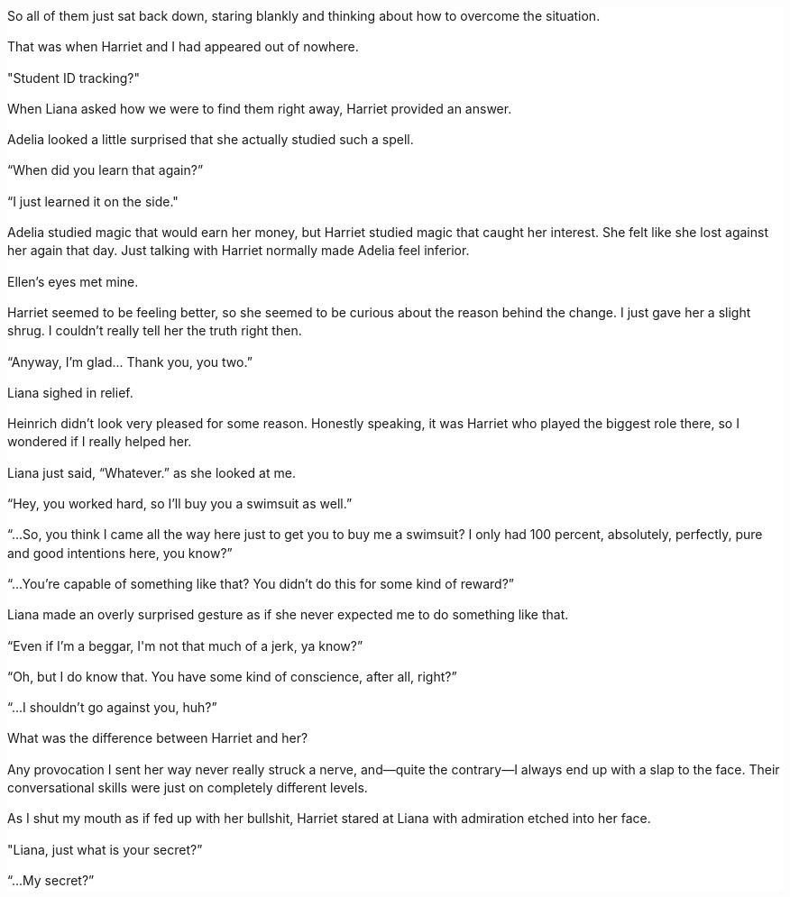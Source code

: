 So all of them just sat back down, staring blankly and thinking about how to
overcome the situation.

That was when Harriet and I had appeared out of nowhere.

"Student ID tracking?"

When Liana asked how we were to find them right away, Harriet provided an answer.

Adelia looked a little surprised that she actually studied such a spell.

“When did you learn that again?”

“I just learned it on the side."

Adelia studied magic that would earn her money, but Harriet studied magic that
caught her interest. She felt like she lost against her again that day. Just talking with
Harriet normally made Adelia feel inferior.

Ellen’s eyes met mine.

Harriet seemed to be feeling better, so she seemed to be curious about the reason
behind the change. I just gave her a slight shrug. I couldn’t really tell her the truth
right then.

“Anyway, I’m glad... Thank you, you two.”

Liana sighed in relief.

Heinrich didn’t look very pleased for some reason. Honestly speaking, it was Harriet
who played the biggest role there, so I wondered if I really helped her.

Liana just said, “Whatever.” as she looked at me.

“Hey, you worked hard, so I’ll buy you a swimsuit as well.”

“...So, you think I came all the way here just to get you to buy me a swimsuit? I only
had 100 percent, absolutely, perfectly, pure and good intentions here, you know?”

“...You’re capable of something like that? You didn’t do this for some kind of reward?”

Liana made an overly surprised gesture as if she never expected me to do something
like that.

“Even if I’m a beggar, I'm not that much of a jerk, ya know?”

“Oh, but I do know that. You have some kind of conscience, after all, right?”

“...I shouldn’t go against you, huh?”

What was the difference between Harriet and her?

Any provocation I sent her way never really struck a nerve, and—quite the
contrary—I always end up with a slap to the face. Their conversational skills were
just on completely different levels.

As I shut my mouth as if fed up with her bullshit, Harriet stared at Liana with
admiration etched into her face.

"Liana, just what is your secret?”

“...My secret?”
